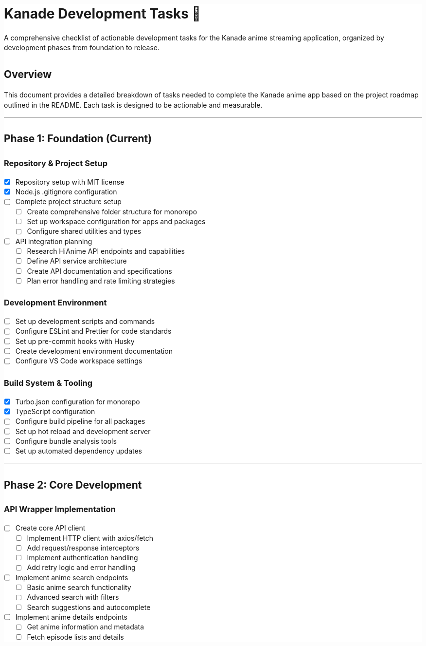 # Kanade Development Tasks 🎌

A comprehensive checklist of actionable development tasks for the Kanade anime streaming application, organized by development phases from foundation to release.

## Overview

This document provides a detailed breakdown of tasks needed to complete the Kanade anime app based on the project roadmap outlined in the README. Each task is designed to be actionable and measurable.

---

## Phase 1: Foundation (Current)

### Repository & Project Setup
- [x] Repository setup with MIT license
- [x] Node.js .gitignore configuration
- [ ] Complete project structure setup
  - [ ] Create comprehensive folder structure for monorepo
  - [ ] Set up workspace configuration for apps and packages
  - [ ] Configure shared utilities and types
- [ ] API integration planning
  - [ ] Research HiAnime API endpoints and capabilities
  - [ ] Define API service architecture
  - [ ] Create API documentation and specifications
  - [ ] Plan error handling and rate limiting strategies

### Development Environment
- [ ] Set up development scripts and commands
- [ ] Configure ESLint and Prettier for code standards
- [ ] Set up pre-commit hooks with Husky
- [ ] Create development environment documentation
- [ ] Configure VS Code workspace settings

### Build System & Tooling
- [x] Turbo.json configuration for monorepo
- [x] TypeScript configuration
- [ ] Configure build pipeline for all packages
- [ ] Set up hot reload and development server
- [ ] Configure bundle analysis tools
- [ ] Set up automated dependency updates

---

## Phase 2: Core Development

### API Wrapper Implementation
- [ ] Create core API client
  - [ ] Implement HTTP client with axios/fetch
  - [ ] Add request/response interceptors
  - [ ] Implement authentication handling
  - [ ] Add retry logic and error handling
- [ ] Implement anime search endpoints
  - [ ] Basic anime search functionality
  - [ ] Advanced search with filters
  - [ ] Search suggestions and autocomplete
- [ ] Implement anime details endpoints
  - [ ] Get anime information and metadata
  - [ ] Fetch episode lists and details